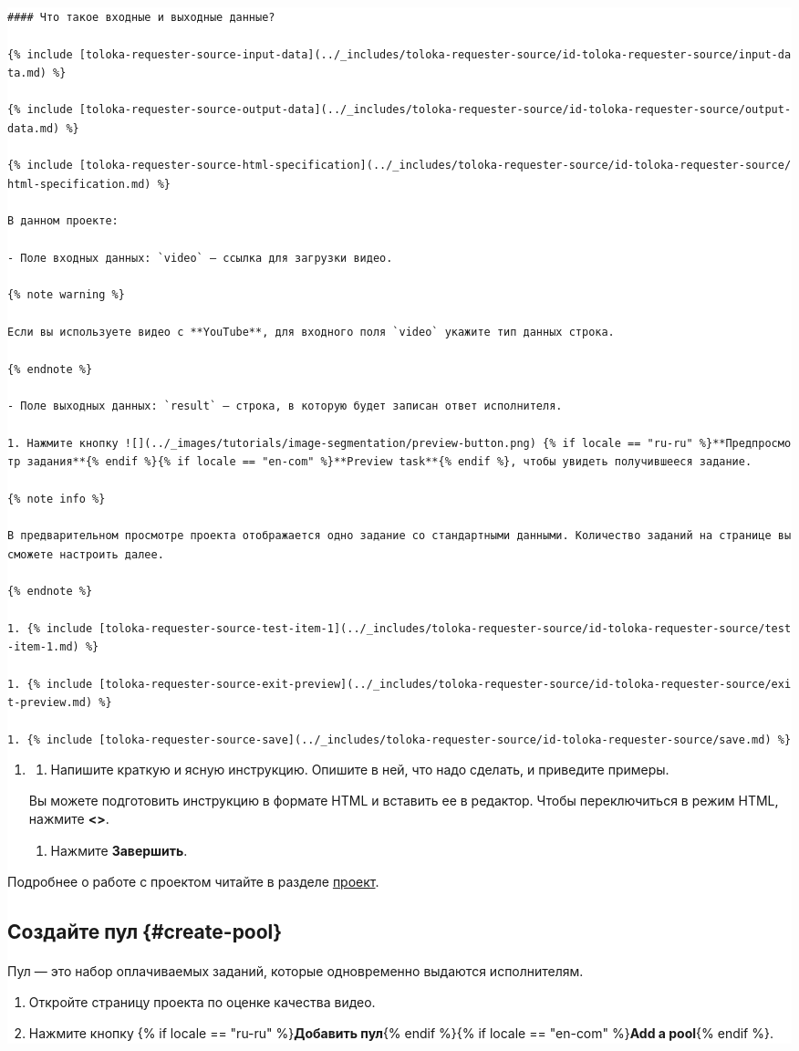     #### Что такое входные и выходные данные?

    {% include [toloka-requester-source-input-data](../_includes/toloka-requester-source/id-toloka-requester-source/input-data.md) %}

    {% include [toloka-requester-source-output-data](../_includes/toloka-requester-source/id-toloka-requester-source/output-data.md) %}

    {% include [toloka-requester-source-html-specification](../_includes/toloka-requester-source/id-toloka-requester-source/html-specification.md) %}

    В данном проекте:

    - Поле входных данных: `video` — ссылка для загрузки видео.

    {% note warning %}

    Если вы используете видео с **YouTube**, для входного поля `video` укажите тип данных строка.

    {% endnote %}

    - Поле выходных данных: `result` — строка, в которую будет записан ответ исполнителя.

    1. Нажмите кнопку ![](../_images/tutorials/image-segmentation/preview-button.png) {% if locale == "ru-ru" %}**Предпросмотр задания**{% endif %}{% if locale == "en-com" %}**Preview task**{% endif %}, чтобы увидеть получившееся задание.

    {% note info %}

    В предварительном просмотре проекта отображается одно задание со стандартными данными. Количество заданий на странице вы сможете настроить далее.

    {% endnote %}

    1. {% include [toloka-requester-source-test-item-1](../_includes/toloka-requester-source/id-toloka-requester-source/test-item-1.md) %}

    1. {% include [toloka-requester-source-exit-preview](../_includes/toloka-requester-source/id-toloka-requester-source/exit-preview.md) %}

    1. {% include [toloka-requester-source-save](../_includes/toloka-requester-source/id-toloka-requester-source/save.md) %}

1. 1. Напишите краткую и ясную инструкцию. Опишите в ней, что надо сделать, и приведите примеры.

    Вы можете подготовить инструкцию в формате HTML и вставить ее в редактор. Чтобы переключиться в режим HTML, нажмите **<>**.

    1. Нажмите **Завершить**.

Подробнее о работе с проектом читайте в разделе [проект](project.md).

## Создайте пул {#create-pool}

Пул — это набор оплачиваемых заданий, которые одновременно выдаются исполнителям.

1. Откройте страницу проекта по оценке качества видео.

1. Нажмите кнопку {% if locale == "ru-ru" %}**Добавить пул**{% endif %}{% if locale == "en-com" %}**Add a pool**{% endif %}.
